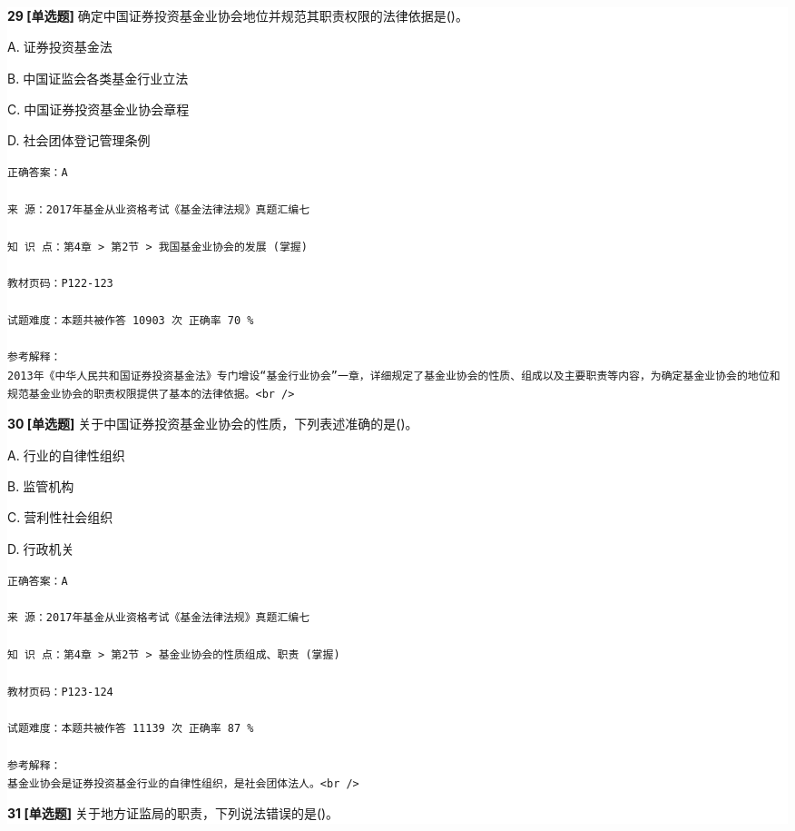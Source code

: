 
**29 [单选题]** 
确定中国证券投资基金业协会地位并规范其职责权限的法律依据是()。

A. 证券投资基金法

B. 中国证监会各类基金行业立法

C. 中国证券投资基金业协会章程

D. 社会团体登记管理条例

```
正确答案：A

来 源：2017年基金从业资格考试《基金法律法规》真题汇编七

知 识 点：第4章 > 第2节 > 我国基金业协会的发展 (掌握)

教材页码：P122-123

试题难度：本题共被作答 10903 次 正确率 70 %

参考解释：
2013年《中华人民共和国证券投资基金法》专门增设“基金行业协会”一章，详细规定了基金业协会的性质、组成以及主要职责等内容，为确定基金业协会的地位和规范基金业协会的职责权限提供了基本的法律依据。<br />

```


**30 [单选题]** 
关于中国证券投资基金业协会的性质，下列表述准确的是()。

A. 行业的自律性组织

B. 监管机构

C. 营利性社会组织

D. 行政机关

```
正确答案：A

来 源：2017年基金从业资格考试《基金法律法规》真题汇编七

知 识 点：第4章 > 第2节 > 基金业协会的性质组成、职责 (掌握)

教材页码：P123-124

试题难度：本题共被作答 11139 次 正确率 87 %

参考解释：
基金业协会是证券投资基金行业的自律性组织，是社会团体法人。<br />

```


**31 [单选题]** 
关于地方证监局的职责，下列说法错误的是()。

